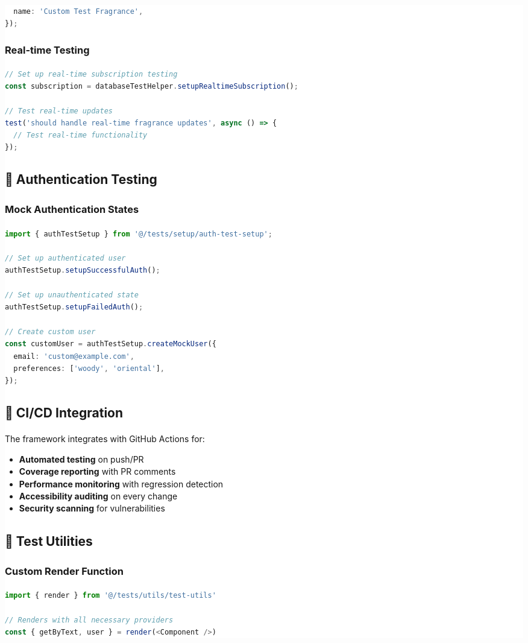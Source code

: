 ```typescript
  name: 'Custom Test Fragrance',
});
```

### Real-time Testing

```typescript
// Set up real-time subscription testing
const subscription = databaseTestHelper.setupRealtimeSubscription();

// Test real-time updates
test('should handle real-time fragrance updates', async () => {
  // Test real-time functionality
});
```

## 🔐 Authentication Testing

### Mock Authentication States

```typescript
import { authTestSetup } from '@/tests/setup/auth-test-setup';

// Set up authenticated user
authTestSetup.setupSuccessfulAuth();

// Set up unauthenticated state
authTestSetup.setupFailedAuth();

// Create custom user
const customUser = authTestSetup.createMockUser({
  email: 'custom@example.com',
  preferences: ['woody', 'oriental'],
});
```

## 🤖 CI/CD Integration

The framework integrates with GitHub Actions for:

- **Automated testing** on push/PR
- **Coverage reporting** with PR comments
- **Performance monitoring** with regression detection
- **Accessibility auditing** on every change
- **Security scanning** for vulnerabilities

## 📝 Test Utilities

### Custom Render Function

```typescript
import { render } from '@/tests/utils/test-utils'

// Renders with all necessary providers
const { getByText, user } = render(<Component />)
```
